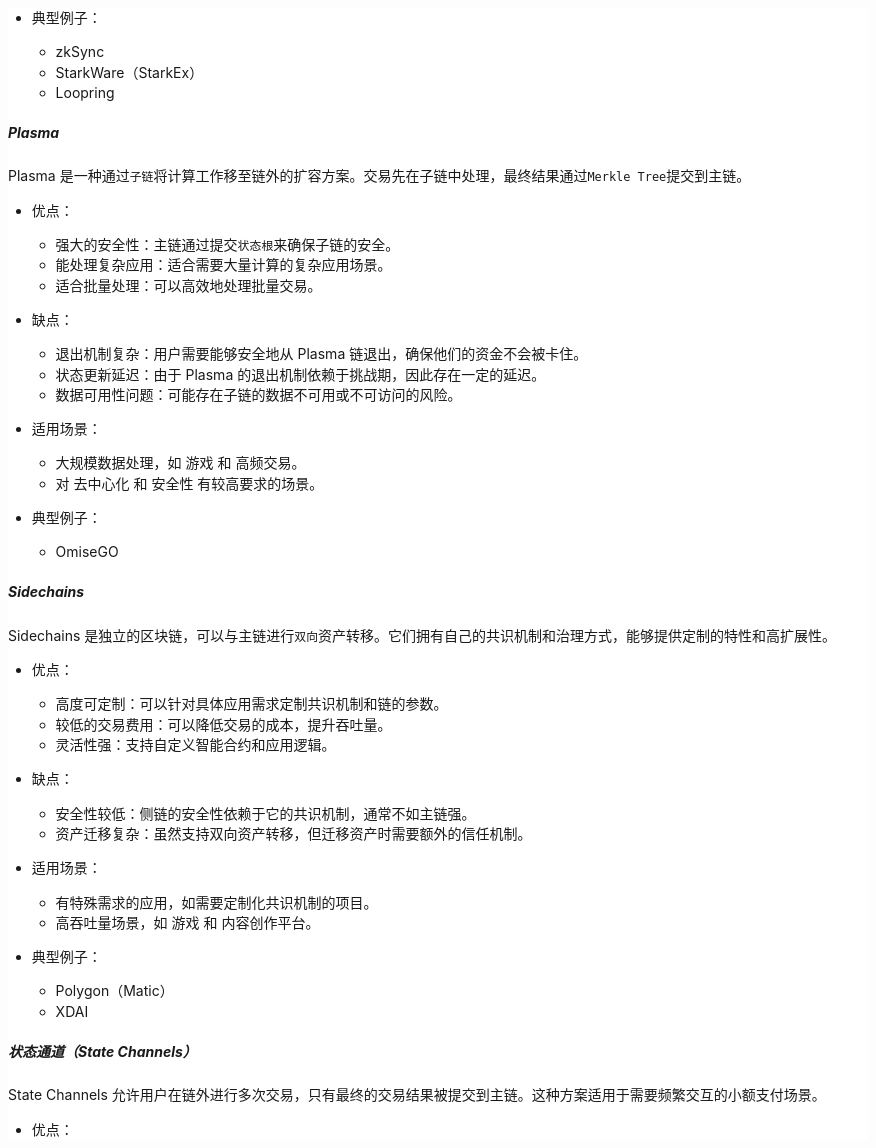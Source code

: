 - 典型例子：

  - zkSync
  - StarkWare（StarkEx）
  - Loopring

##### Plasma

Plasma 是一种通过`子链`将计算工作移至链外的扩容方案。交易先在子链中处理，最终结果通过`Merkle Tree`提交到主链。

- 优点：

  - 强大的安全性：主链通过提交`状态根`来确保子链的安全。
  - 能处理复杂应用：适合需要大量计算的复杂应用场景。
  - 适合批量处理：可以高效地处理批量交易。

- 缺点：

  - 退出机制复杂：用户需要能够安全地从 Plasma 链退出，确保他们的资金不会被卡住。
  - 状态更新延迟：由于 Plasma 的退出机制依赖于挑战期，因此存在一定的延迟。
  - 数据可用性问题：可能存在子链的数据不可用或不可访问的风险。

- 适用场景：

  - 大规模数据处理，如 游戏 和 高频交易。
  - 对 去中心化 和 安全性 有较高要求的场景。

- 典型例子：

  - OmiseGO

##### Sidechains

Sidechains 是独立的区块链，可以与主链进行`双向`资产转移。它们拥有自己的共识机制和治理方式，能够提供定制的特性和高扩展性。

- 优点：

  - 高度可定制：可以针对具体应用需求定制共识机制和链的参数。
  - 较低的交易费用：可以降低交易的成本，提升吞吐量。
  - 灵活性强：支持自定义智能合约和应用逻辑。

- 缺点：
  - 安全性较低：侧链的安全性依赖于它的共识机制，通常不如主链强。
  - 资产迁移复杂：虽然支持双向资产转移，但迁移资产时需要额外的信任机制。

- 适用场景：

  - 有特殊需求的应用，如需要定制化共识机制的项目。
  - 高吞吐量场景，如 游戏 和 内容创作平台。

- 典型例子：

  - Polygon（Matic）
  - XDAI

##### 状态通道（State Channels）

State Channels 允许用户在链外进行多次交易，只有最终的交易结果被提交到主链。这种方案适用于需要频繁交互的小额支付场景。

- 优点：
